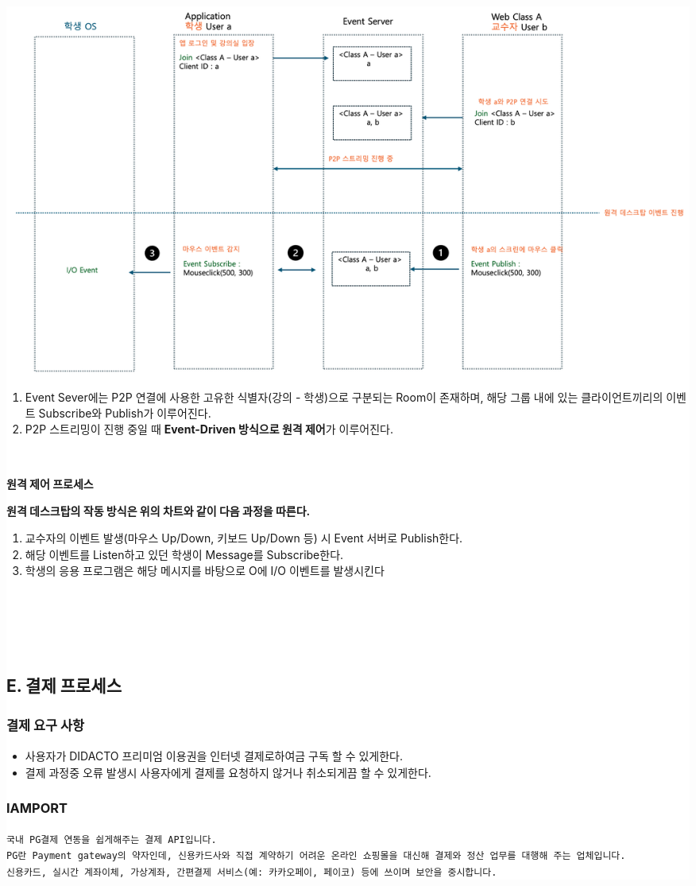![Untitled](docs/Untitled%204.png)

1. Event Sever에는 P2P 연결에 사용한 고유한 식별자(강의 - 학생)으로 구분되는 Room이 존재하며, 해당 그룹 내에 있는 클라이언트끼리의 이벤트 Subscribe와 Publish가 이루어진다.
2. P2P 스트리밍이 진행 중일 때 **Event-Driven 방식으로 원격 제어**가 이루어진다.

<br>

**원격 제어 프로세스**

**원격 데스크탑의 작동 방식은 위의 차트와 같이 다음 과정을 따른다.**

1. 교수자의 이벤트 발생(마우스 Up/Down, 키보드 Up/Down 등) 시 Event 서버로 Publish한다.
2. 해당 이벤트를 Listen하고 있던 학생이 Message를 Subscribe한다.
3. 학생의 응용 프로그램은 해당 메시지를 바탕으로 O에 I/O 이벤트를 발생시킨다

<br><Br>
---

## E. 결제 프로세스


    
### **결제 요구 사항**

- 사용자가 DIDACTO 프리미엄 이용권을 인터넷 결제로하여금 구독 할 수 있게한다.
- 결제 과정중 오류 발생시 사용자에게 결제를 요청하지 않거나 취소되게끔 할 수 있게한다.

### **IAMPORT**

```
국내 PG결제 연동을 쉽게해주는 결제 API입니다. 
PG란 Payment gateway의 약자인데, 신용카드사와 직접 계약하기 어려운 온라인 쇼핑몰을 대신해 결제와 정산 업무를 대행해 주는 업체입니다.
신용카드, 실시간 계좌이체, 가상계좌, 간편결제 서비스(예: 카카오페이, 페이코) 등에 쓰이며 보안을 중시합니다.
```
